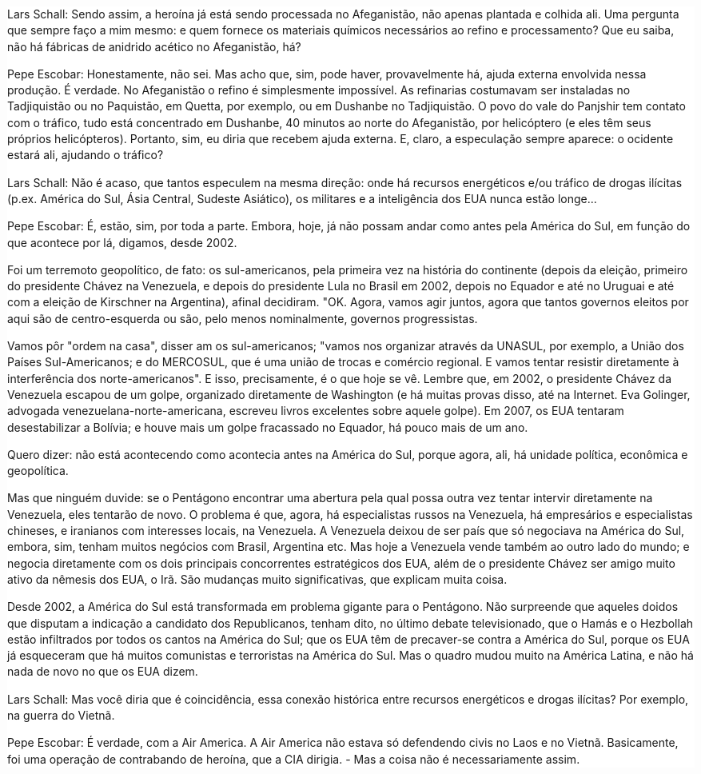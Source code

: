 Lars Schall: Sendo assim, a heroína já está sendo processada no Afeganistão, não apenas plantada e colhida ali. Uma pergunta que sempre faço a mim mesmo: e quem fornece os materiais químicos necessários ao refino e processamento? Que eu saiba, não há fábricas de anidrido acético no Afeganistão, há?

Pepe Escobar: Honestamente, não sei. Mas acho que, sim, pode haver, provavelmente há, ajuda externa envolvida nessa produção. É verdade. No Afeganistão o refino é simplesmente impossível. As refinarias costumavam ser instaladas no Tadjiquistão ou no Paquistão, em Quetta, por exemplo, ou em Dushanbe no Tadjiquistão. O povo do vale do Panjshir tem contato com o tráfico, tudo está concentrado em Dushanbe, 40 minutos ao norte do Afeganistão, por helicóptero (e eles têm seus próprios helicópteros). Portanto, sim, eu diria que recebem ajuda externa. E, claro, a especulação sempre aparece: o ocidente estará ali, ajudando o tráfico?

Lars Schall: Não é acaso, que tantos especulem na mesma direção: onde há recursos energéticos e/ou tráfico de drogas ilícitas (p.ex. América do Sul, Ásia Central, Sudeste Asiático), os militares e a inteligência dos EUA nunca estão longe...

Pepe Escobar: É, estão, sim, por toda a parte. Embora, hoje, já não possam andar como antes pela América do Sul, em função do que acontece por lá, digamos, desde 2002.

Foi um terremoto geopolítico, de fato: os sul-americanos, pela primeira vez na história do continente (depois da eleição, primeiro do presidente Chávez na Venezuela, e depois do presidente Lula no Brasil em 2002, depois no Equador e até no Uruguai e até com a eleição de Kirschner na Argentina), afinal decidiram. "OK. Agora, vamos agir juntos, agora que tantos governos eleitos por aqui são de centro-esquerda ou são, pelo menos nominalmente, governos progressistas.

Vamos pôr "ordem na casa", disser am os sul-americanos; "vamos nos organizar através da UNASUL, por exemplo, a União dos Países Sul-Americanos; e do MERCOSUL, que é uma união de trocas e comércio regional. E vamos tentar resistir diretamente à interferência dos norte-americanos". E isso, precisamente, é o que hoje se vê. Lembre que, em 2002, o presidente Chávez da Venezuela escapou de um golpe, organizado diretamente de Washington (e há muitas provas disso, até na Internet. Eva Golinger, advogada venezuelana-norte-americana, escreveu livros excelentes sobre aquele golpe). Em 2007, os EUA tentaram desestabilizar a Bolívia; e houve mais um golpe fracassado no Equador, há pouco mais de um ano.

Quero dizer: não está acontecendo como acontecia antes na América do Sul, porque agora, ali, há unidade política, econômica e geopolítica.

Mas que ninguém duvide: se o Pentágono encontrar uma abertura pela qual possa outra vez tentar intervir diretamente na Venezuela, eles tentarão de novo. O problema é que, agora, há especialistas russos na Venezuela, há empresários e especialistas chineses, e iranianos com interesses locais, na Venezuela. A Venezuela deixou de ser país que só negociava na América do Sul, embora, sim, tenham muitos negócios com Brasil, Argentina etc. Mas hoje a Venezuela vende também ao outro lado do mundo; e negocia diretamente com os dois principais concorrentes estratégicos dos EUA, além de o presidente Chávez ser amigo muito ativo da nêmesis dos EUA, o Irã. São mudanças muito significativas, que explicam muita coisa.

Desde 2002, a América do Sul está transformada em problema gigante para o Pentágono. Não surpreende que aqueles doidos que disputam a indicação a candidato dos Republicanos, tenham dito, no último debate televisionado, que o Hamás e o Hezbollah estão infiltrados por todos os cantos na América do Sul; que os EUA têm de precaver-se contra a América do Sul, porque os EUA já esqueceram que há muitos comunistas e terroristas na América do Sul. Mas o quadro mudou muito na América Latina, e não há nada de novo no que os EUA dizem.

Lars Schall: Mas você diria que é coincidência, essa conexão histórica entre recursos energéticos e drogas ilícitas? Por exemplo, na guerra do Vietnã.

Pepe Escobar: É verdade, com a Air America. A Air America não estava só defendendo civis no Laos e no Vietnã. Basicamente, foi uma operação de contrabando de heroína, que a CIA dirigia. - Mas a coisa não é necessariamente assim.
